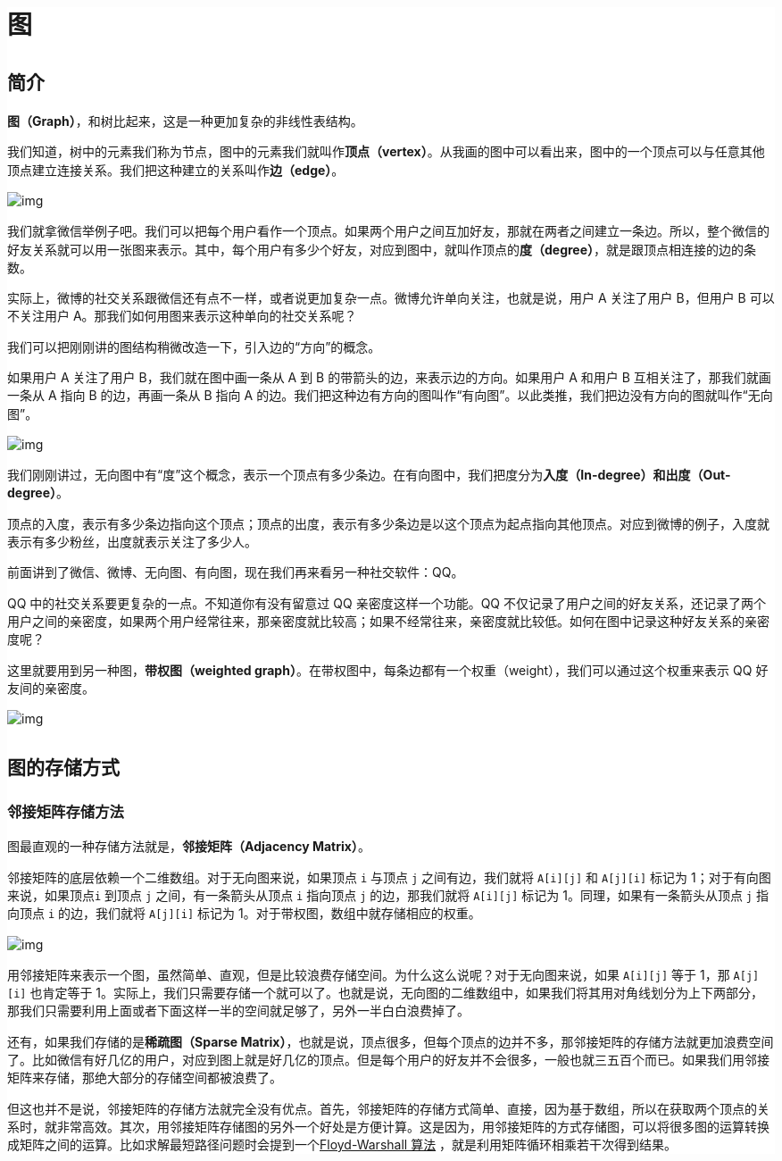 # 图

## 简介

**图（Graph）**，和树比起来，这是一种更加复杂的非线性表结构。

我们知道，树中的元素我们称为节点，图中的元素我们就叫作**顶点（vertex）**。从我画的图中可以看出来，图中的一个顶点可以与任意其他顶点建立连接关系。我们把这种建立的关系叫作**边（edge）**。 

 ![img](https://static001.geekbang.org/resource/image/df/af/df85dc345a9726cab0338e68982fd1af.jpg) 

我们就拿微信举例子吧。我们可以把每个用户看作一个顶点。如果两个用户之间互加好友，那就在两者之间建立一条边。所以，整个微信的好友关系就可以用一张图来表示。其中，每个用户有多少个好友，对应到图中，就叫作顶点的**度（degree）**，就是跟顶点相连接的边的条数。 

实际上，微博的社交关系跟微信还有点不一样，或者说更加复杂一点。微博允许单向关注，也就是说，用户 A 关注了用户 B，但用户 B 可以不关注用户 A。那我们如何用图来表示这种单向的社交关系呢？

我们可以把刚刚讲的图结构稍微改造一下，引入边的“方向”的概念。

如果用户 A 关注了用户 B，我们就在图中画一条从 A 到 B 的带箭头的边，来表示边的方向。如果用户 A 和用户 B 互相关注了，那我们就画一条从 A 指向 B 的边，再画一条从 B 指向 A 的边。我们把这种边有方向的图叫作“有向图”。以此类推，我们把边没有方向的图就叫作“无向图”。 

 ![img](https://static001.geekbang.org/resource/image/c3/96/c31759a37d8a8719841f347bd479b796.jpg) 

我们刚刚讲过，无向图中有“度”这个概念，表示一个顶点有多少条边。在有向图中，我们把度分为**入度（In-degree）**和**出度（Out-degree）**。 

顶点的入度，表示有多少条边指向这个顶点；顶点的出度，表示有多少条边是以这个顶点为起点指向其他顶点。对应到微博的例子，入度就表示有多少粉丝，出度就表示关注了多少人。 

前面讲到了微信、微博、无向图、有向图，现在我们再来看另一种社交软件：QQ。

QQ 中的社交关系要更复杂的一点。不知道你有没有留意过 QQ 亲密度这样一个功能。QQ 不仅记录了用户之间的好友关系，还记录了两个用户之间的亲密度，如果两个用户经常往来，那亲密度就比较高；如果不经常往来，亲密度就比较低。如何在图中记录这种好友关系的亲密度呢？

这里就要用到另一种图，**带权图（weighted graph）**。在带权图中，每条边都有一个权重（weight），我们可以通过这个权重来表示 QQ 好友间的亲密度。 

 ![img](https://static001.geekbang.org/resource/image/55/e8/55d7e4806dc47950ae098d959b03ace8.jpg) 

## 图的存储方式

### 邻接矩阵存储方法

图最直观的一种存储方法就是，**邻接矩阵（Adjacency Matrix）**。 

邻接矩阵的底层依赖一个二维数组。对于无向图来说，如果顶点 `i` 与顶点 `j` 之间有边，我们就将 `A[i][j]` 和 `A[j][i]` 标记为 1；对于有向图来说，如果顶点`i` 到顶点 `j` 之间，有一条箭头从顶点 `i` 指向顶点 `j` 的边，那我们就将 `A[i][j]` 标记为 1。同理，如果有一条箭头从顶点 `j` 指向顶点 `i` 的边，我们就将 `A[j][i]` 标记为 1。对于带权图，数组中就存储相应的权重。 

 ![img](https://static001.geekbang.org/resource/image/62/d2/625e7493b5470e774b5aa91fb4fdb9d2.jpg) 

用邻接矩阵来表示一个图，虽然简单、直观，但是比较浪费存储空间。为什么这么说呢？对于无向图来说，如果 `A[i][j]` 等于 1，那 `A[j][i]` 也肯定等于 1。实际上，我们只需要存储一个就可以了。也就是说，无向图的二维数组中，如果我们将其用对角线划分为上下两部分，那我们只需要利用上面或者下面这样一半的空间就足够了，另外一半白白浪费掉了。 

还有，如果我们存储的是**稀疏图（Sparse Matrix）**，也就是说，顶点很多，但每个顶点的边并不多，那邻接矩阵的存储方法就更加浪费空间了。比如微信有好几亿的用户，对应到图上就是好几亿的顶点。但是每个用户的好友并不会很多，一般也就三五百个而已。如果我们用邻接矩阵来存储，那绝大部分的存储空间都被浪费了。

但这也并不是说，邻接矩阵的存储方法就完全没有优点。首先，邻接矩阵的存储方式简单、直接，因为基于数组，所以在获取两个顶点的关系时，就非常高效。其次，用邻接矩阵存储图的另外一个好处是方便计算。这是因为，用邻接矩阵的方式存储图，可以将很多图的运算转换成矩阵之间的运算。比如求解最短路径问题时会提到一个[Floyd-Warshall 算法](https://zh.wikipedia.org/wiki/Floyd-Warshall算法) ，就是利用矩阵循环相乘若干次得到结果。 
